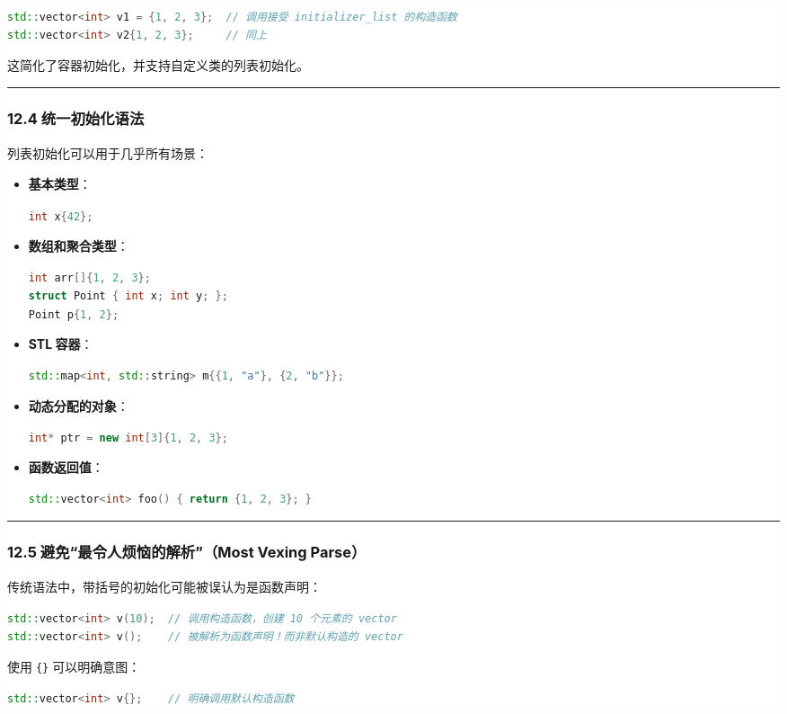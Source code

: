 ```cpp
std::vector<int> v1 = {1, 2, 3};  // 调用接受 initializer_list 的构造函数
std::vector<int> v2{1, 2, 3};     // 同上
```

这简化了容器初始化，并支持自定义类的列表初始化。

------

### 12.4 **统一初始化语法**

列表初始化可以用于几乎所有场景：

- **基本类型**：

  ```cpp
  int x{42};
  ```

- **数组和聚合类型**：

  ```cpp
  int arr[]{1, 2, 3};
  struct Point { int x; int y; };
  Point p{1, 2};
  ```

- **STL 容器**：

  ```cpp
  std::map<int, std::string> m{{1, "a"}, {2, "b"}};
  ```

- **动态分配的对象**：

  ```cpp
  int* ptr = new int[3]{1, 2, 3};
  ```

- **函数返回值**：

  ```cpp
  std::vector<int> foo() { return {1, 2, 3}; }
  ```

------

### 12.5 **避免“最令人烦恼的解析”（Most Vexing Parse）**

传统语法中，带括号的初始化可能被误认为是函数声明：

```cpp
std::vector<int> v(10);  // 调用构造函数，创建 10 个元素的 vector
std::vector<int> v();    // 被解析为函数声明！而非默认构造的 vector
```

使用 `{}` 可以明确意图：

```cpp
std::vector<int> v{};    // 明确调用默认构造函数
```
